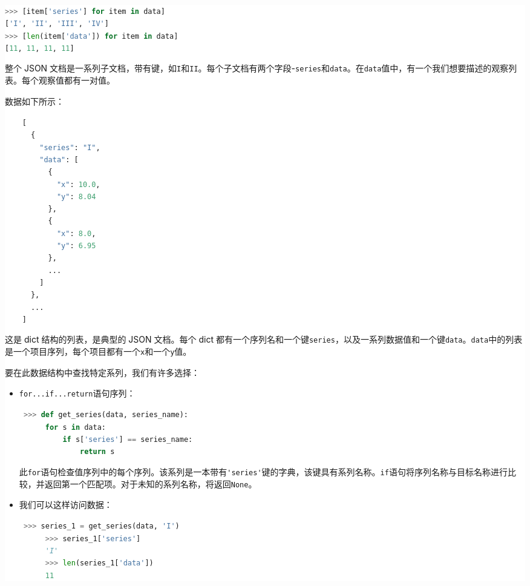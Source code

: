 ```py
>>> [item['series'] for item in data] 
['I', 'II', 'III', 'IV'] 
>>> [len(item['data']) for item in data] 
[11, 11, 11, 11]

```

整个 JSON 文档是一系列子文档，带有键，如`I`和`II`。每个子文档有两个字段-`series`和`data`。在`data`值中，有一个我们想要描述的观察列表。每个观察值都有一对值。

数据如下所示：

```py
    [ 
      { 
        "series": "I", 
        "data": [ 
          { 
            "x": 10.0, 
            "y": 8.04 
          }, 
          { 
            "x": 8.0, 
            "y": 6.95 
          }, 
          ... 
        ] 
      }, 
      ... 
    ] 

```

这是 dict 结构的列表，是典型的 JSON 文档。每个 dict 都有一个序列名和一个键`series`，以及一系列数据值和一个键`data`。`data`中的列表是一个项目序列，每个项目都有一个`x`和一个`y`值。

要在此数据结构中查找特定系列，我们有许多选择：

*   `for...if...return`语句序列：

    ```py
     >>> def get_series(data, series_name): 
          for s in data: 
              if s['series'] == series_name: 
                  return s

    ```

    此`for`语句检查值序列中的每个序列。该系列是一本带有`'series'`键的字典，该键具有系列名称。`if`语句将序列名称与目标名称进行比较，并返回第一个匹配项。对于未知的系列名称，将返回`None`。
*   我们可以这样访问数据：

    ```py
     >>> series_1 = get_series(data, 'I') 
          >>> series_1['series'] 
          'I' 
          >>> len(series_1['data']) 
          11
